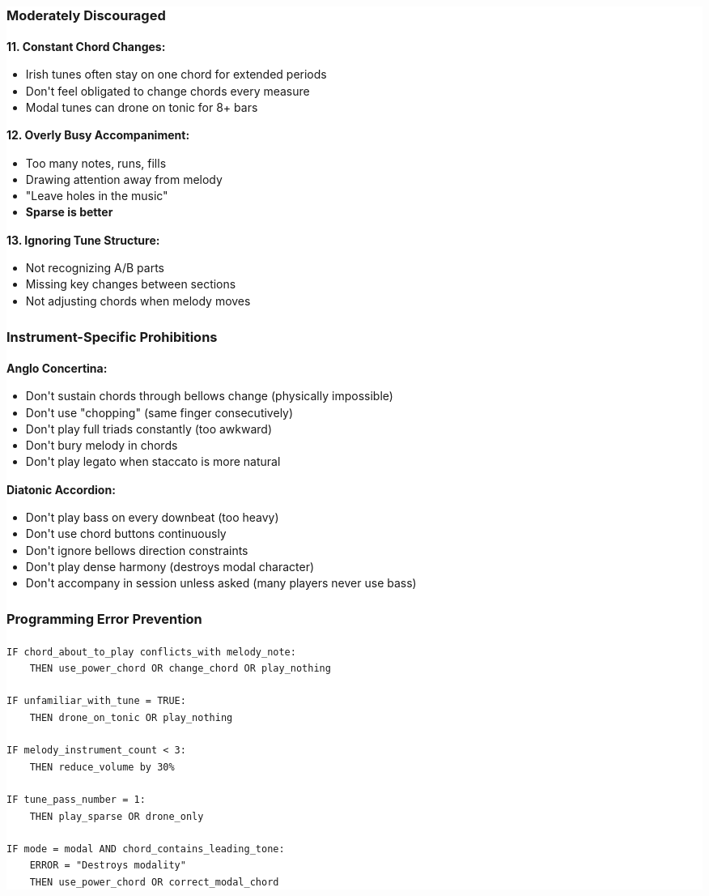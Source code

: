 ### Moderately Discouraged

**11. Constant Chord Changes:**
- Irish tunes often stay on one chord for extended periods
- Don't feel obligated to change chords every measure
- Modal tunes can drone on tonic for 8+ bars

**12. Overly Busy Accompaniment:**
- Too many notes, runs, fills
- Drawing attention away from melody
- "Leave holes in the music"
- **Sparse is better**

**13. Ignoring Tune Structure:**
- Not recognizing A/B parts
- Missing key changes between sections
- Not adjusting chords when melody moves

### Instrument-Specific Prohibitions

**Anglo Concertina:**
- Don't sustain chords through bellows change (physically impossible)
- Don't use "chopping" (same finger consecutively)
- Don't play full triads constantly (too awkward)
- Don't bury melody in chords
- Don't play legato when staccato is more natural

**Diatonic Accordion:**
- Don't play bass on every downbeat (too heavy)
- Don't use chord buttons continuously
- Don't ignore bellows direction constraints
- Don't play dense harmony (destroys modal character)
- Don't accompany in session unless asked (many players never use bass)

### Programming Error Prevention

```
IF chord_about_to_play conflicts_with melody_note:
    THEN use_power_chord OR change_chord OR play_nothing
    
IF unfamiliar_with_tune = TRUE:
    THEN drone_on_tonic OR play_nothing
    
IF melody_instrument_count < 3:
    THEN reduce_volume by 30%
    
IF tune_pass_number = 1:
    THEN play_sparse OR drone_only
    
IF mode = modal AND chord_contains_leading_tone:
    ERROR = "Destroys modality"
    THEN use_power_chord OR correct_modal_chord
```

